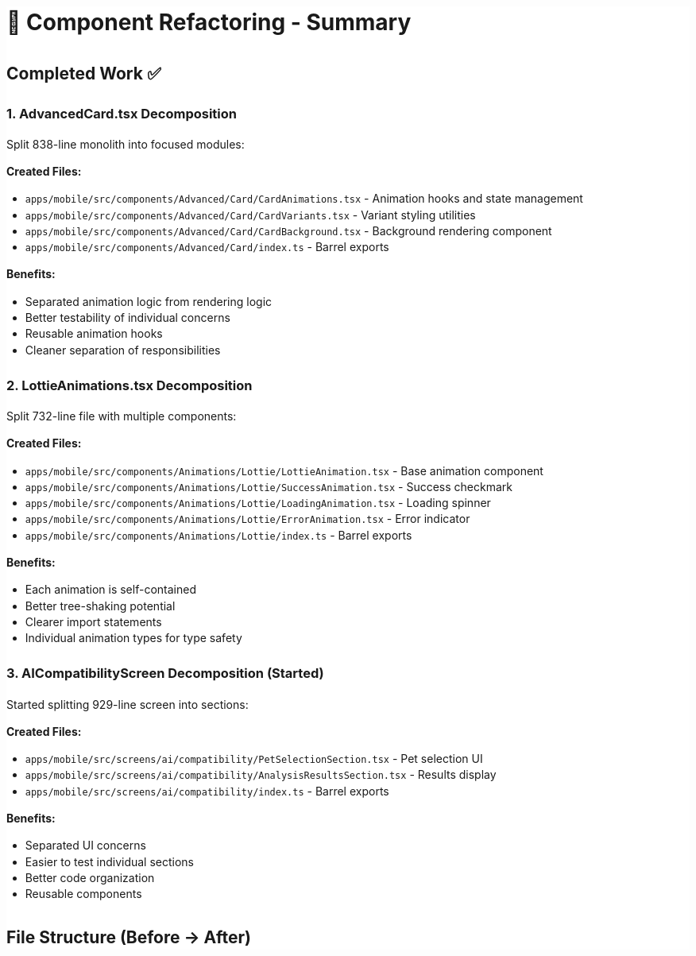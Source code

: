 # 🎯 Component Refactoring - Summary

## Completed Work ✅

### 1. AdvancedCard.tsx Decomposition
Split 838-line monolith into focused modules:

**Created Files:**
- `apps/mobile/src/components/Advanced/Card/CardAnimations.tsx` - Animation hooks and state management
- `apps/mobile/src/components/Advanced/Card/CardVariants.tsx` - Variant styling utilities
- `apps/mobile/src/components/Advanced/Card/CardBackground.tsx` - Background rendering component
- `apps/mobile/src/components/Advanced/Card/index.ts` - Barrel exports

**Benefits:**
- Separated animation logic from rendering logic
- Better testability of individual concerns
- Reusable animation hooks
- Cleaner separation of responsibilities

### 2. LottieAnimations.tsx Decomposition  
Split 732-line file with multiple components:

**Created Files:**
- `apps/mobile/src/components/Animations/Lottie/LottieAnimation.tsx` - Base animation component
- `apps/mobile/src/components/Animations/Lottie/SuccessAnimation.tsx` - Success checkmark
- `apps/mobile/src/components/Animations/Lottie/LoadingAnimation.tsx` - Loading spinner
- `apps/mobile/src/components/Animations/Lottie/ErrorAnimation.tsx` - Error indicator
- `apps/mobile/src/components/Animations/Lottie/index.ts` - Barrel exports

**Benefits:**
- Each animation is self-contained
- Better tree-shaking potential
- Clearer import statements
- Individual animation types for type safety

### 3. AICompatibilityScreen Decomposition (Started)
Started splitting 929-line screen into sections:

**Created Files:**
- `apps/mobile/src/screens/ai/compatibility/PetSelectionSection.tsx` - Pet selection UI
- `apps/mobile/src/screens/ai/compatibility/AnalysisResultsSection.tsx` - Results display
- `apps/mobile/src/screens/ai/compatibility/index.ts` - Barrel exports

**Benefits:**
- Separated UI concerns
- Easier to test individual sections
- Better code organization
- Reusable components

## File Structure (Before → After)
